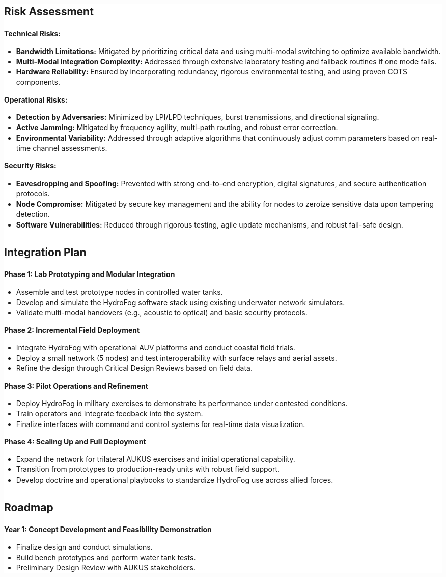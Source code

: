 ## Risk Assessment

**Technical Risks:**  
- **Bandwidth Limitations:** Mitigated by prioritizing critical data and using multi-modal switching to optimize available bandwidth.
- **Multi-Modal Integration Complexity:** Addressed through extensive laboratory testing and fallback routines if one mode fails.
- **Hardware Reliability:** Ensured by incorporating redundancy, rigorous environmental testing, and using proven COTS components.

**Operational Risks:**  
- **Detection by Adversaries:** Minimized by LPI/LPD techniques, burst transmissions, and directional signaling.
- **Active Jamming:** Mitigated by frequency agility, multi-path routing, and robust error correction.
- **Environmental Variability:** Addressed through adaptive algorithms that continuously adjust comm parameters based on real-time channel assessments.

**Security Risks:**  
- **Eavesdropping and Spoofing:** Prevented with strong end-to-end encryption, digital signatures, and secure authentication protocols.
- **Node Compromise:** Mitigated by secure key management and the ability for nodes to zeroize sensitive data upon tampering detection.
- **Software Vulnerabilities:** Reduced through rigorous testing, agile update mechanisms, and robust fail-safe design.

## Integration Plan

**Phase 1: Lab Prototyping and Modular Integration**  
- Assemble and test prototype nodes in controlled water tanks.
- Develop and simulate the HydroFog software stack using existing underwater network simulators.
- Validate multi-modal handovers (e.g., acoustic to optical) and basic security protocols.

**Phase 2: Incremental Field Deployment**  
- Integrate HydroFog with operational AUV platforms and conduct coastal field trials.
- Deploy a small network (5 nodes) and test interoperability with surface relays and aerial assets.
- Refine the design through Critical Design Reviews based on field data.

**Phase 3: Pilot Operations and Refinement**  
- Deploy HydroFog in military exercises to demonstrate its performance under contested conditions.
- Train operators and integrate feedback into the system.
- Finalize interfaces with command and control systems for real-time data visualization.

**Phase 4: Scaling Up and Full Deployment**  
- Expand the network for trilateral AUKUS exercises and initial operational capability.
- Transition from prototypes to production-ready units with robust field support.
- Develop doctrine and operational playbooks to standardize HydroFog use across allied forces.

## Roadmap

**Year 1: Concept Development and Feasibility Demonstration**  
- Finalize design and conduct simulations.
- Build bench prototypes and perform water tank tests.
- Preliminary Design Review with AUKUS stakeholders.
